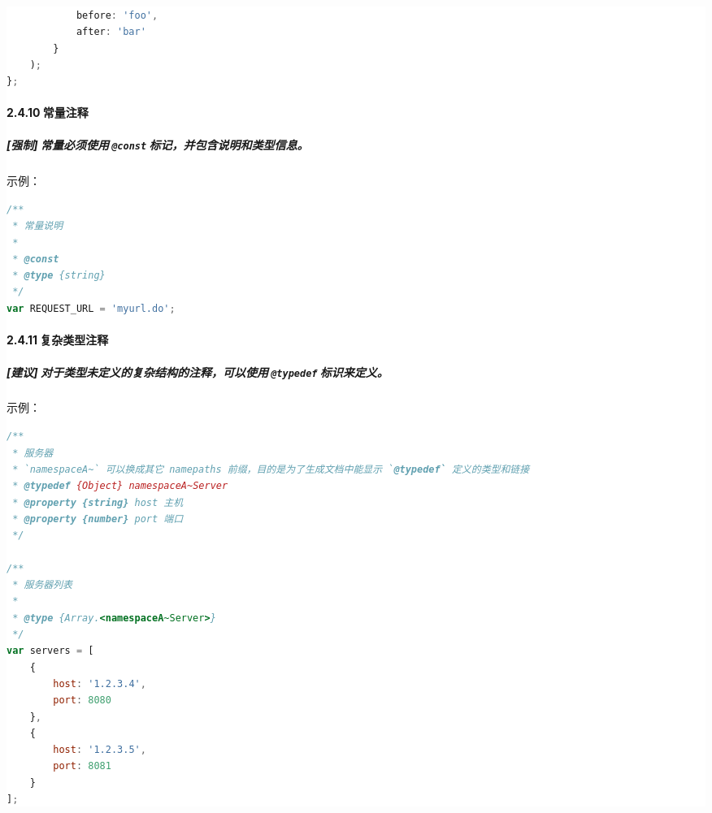```javascript
            before: 'foo',
            after: 'bar'
        }
    );
};
```
  
#### 2.4.10 常量注释
  
  
  
##### [强制] 常量必须使用 `@const` 标记，并包含说明和类型信息。
  
  
示例：
  
```javascript
/**
 * 常量说明
 *
 * @const
 * @type {string}
 */
var REQUEST_URL = 'myurl.do';
```
  
#### 2.4.11 复杂类型注释
  
  
  
##### [建议] 对于类型未定义的复杂结构的注释，可以使用 `@typedef` 标识来定义。
  
  
示例：
  
```javascript
/**
 * 服务器
 * `namespaceA~` 可以换成其它 namepaths 前缀，目的是为了生成文档中能显示 `@typedef` 定义的类型和链接
 * @typedef {Object} namespaceA~Server
 * @property {string} host 主机
 * @property {number} port 端口
 */
  
/**
 * 服务器列表
 *
 * @type {Array.<namespaceA~Server>}
 */
var servers = [
    {
        host: '1.2.3.4',
        port: 8080
    },
    {
        host: '1.2.3.5',
        port: 8081
    }
];
```
  